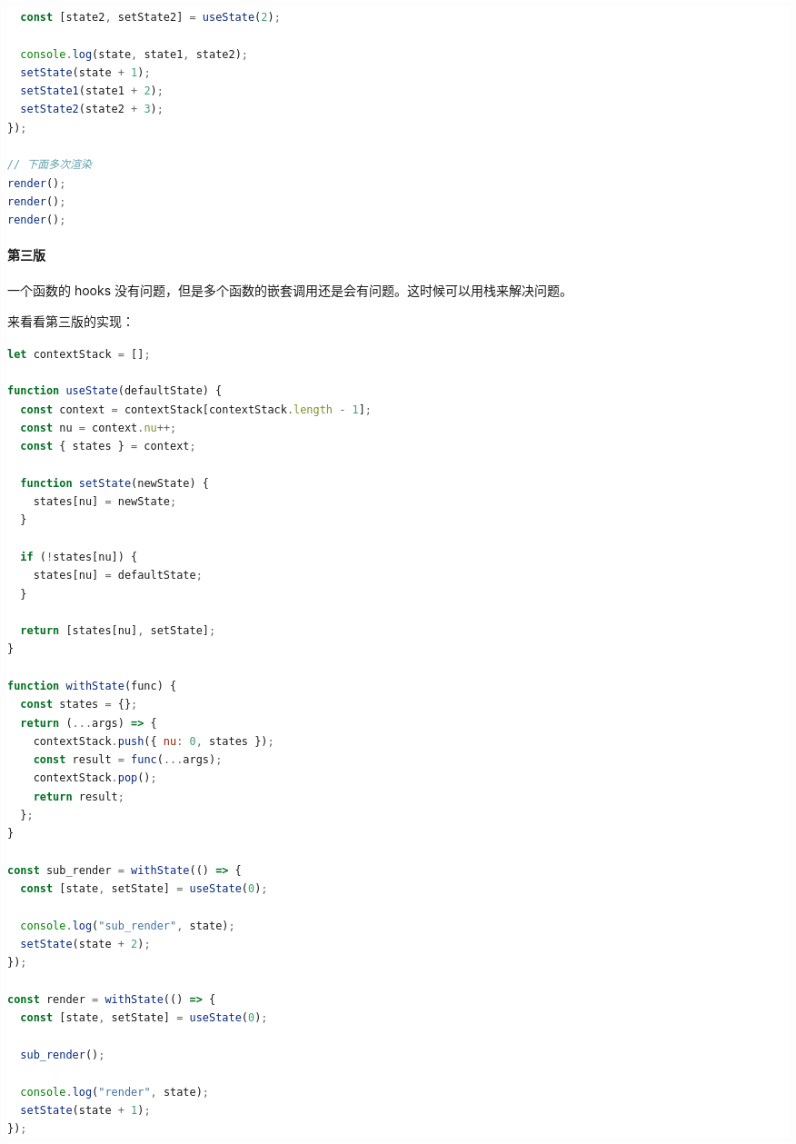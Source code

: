 ```js
  const [state2, setState2] = useState(2);

  console.log(state, state1, state2);
  setState(state + 1);
  setState1(state1 + 2);
  setState2(state2 + 3);
});

// 下面多次渲染
render();
render();
render();
```

#### 第三版

一个函数的 hooks 没有问题，但是多个函数的嵌套调用还是会有问题。这时候可以用栈来解决问题。

来看看第三版的实现：

```js
let contextStack = [];

function useState(defaultState) {
  const context = contextStack[contextStack.length - 1];
  const nu = context.nu++;
  const { states } = context;

  function setState(newState) {
    states[nu] = newState;
  }

  if (!states[nu]) {
    states[nu] = defaultState;
  }

  return [states[nu], setState];
}

function withState(func) {
  const states = {};
  return (...args) => {
    contextStack.push({ nu: 0, states });
    const result = func(...args);
    contextStack.pop();
    return result;
  };
}

const sub_render = withState(() => {
  const [state, setState] = useState(0);

  console.log("sub_render", state);
  setState(state + 2);
});

const render = withState(() => {
  const [state, setState] = useState(0);

  sub_render();

  console.log("render", state);
  setState(state + 1);
});

```